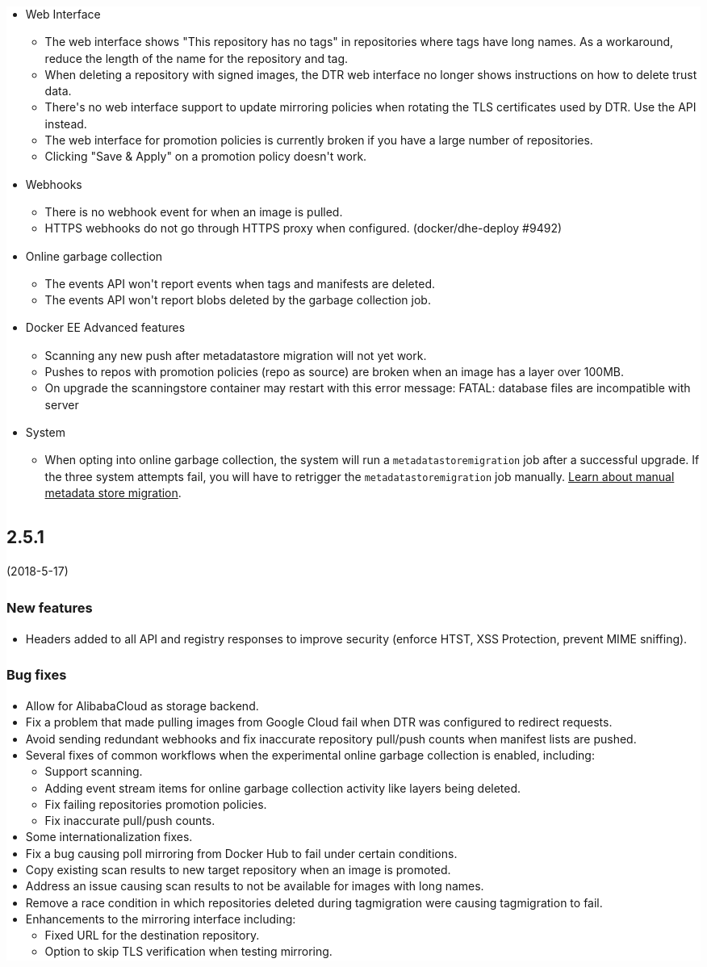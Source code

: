 * Web Interface
  * The web interface shows "This repository has no tags" in repositories where tags
  have long names. As a workaround, reduce the length of the name for the
  repository and tag.
  * When deleting a repository with signed images, the DTR web interface no longer
  shows instructions on how to delete trust data.
  * There's no web interface support to update mirroring policies when rotating the TLS
  certificates used by DTR. Use the API instead.
  * The web interface for promotion policies is currently broken if you have a large number
  of repositories.
  * Clicking "Save & Apply" on a promotion policy doesn't work.
* Webhooks
  * There is no webhook event for when an image is pulled.
  * HTTPS webhooks do not go through HTTPS proxy when configured. (docker/dhe-deploy #9492)
* Online garbage collection
  * The events API won't report events when tags and manifests are deleted.
  * The events API won't report blobs deleted by the garbage collection job.
* Docker EE Advanced features
  * Scanning any new push after metadatastore migration will not yet work.
  * Pushes to repos with promotion policies (repo as source) are broken when an
  image has a layer over 100MB.
  * On upgrade the scanningstore container may restart with this error message:
  FATAL:  database files are incompatible with server

* System
  * When opting into online garbage collection, the system will run a `metadatastoremigration` job after a successful upgrade. If the three system attempts fail, you will have to retrigger the `metadatastoremigration` job manually. [Learn about manual metadata store migration](../../v18.03/ee/dtr/admin/configure/garbage-collection/#metadata-store-migration).

## 2.5.1

(2018-5-17)

### New features

* Headers added to all API and registry responses to improve security (enforce HTST, XSS Protection, prevent MIME sniffing).

### Bug fixes

* Allow for AlibabaCloud as storage backend.
* Fix a problem that made pulling images from Google Cloud fail when DTR was configured to redirect requests.
* Avoid sending redundant webhooks and fix inaccurate repository pull/push counts when manifest lists are pushed.
* Several fixes of common workflows when the experimental online garbage collection is enabled, including:
  * Support scanning.
  * Adding event stream items for online garbage collection activity like layers being deleted.
  * Fix failing repositories promotion policies.
  * Fix inaccurate pull/push counts.
* Some internationalization fixes.
* Fix a bug causing poll mirroring from Docker Hub to fail under certain conditions.
* Copy existing scan results to new target repository when an image is promoted.
* Address an issue causing scan results to not be available for images with long names.
* Remove a race condition in which repositories deleted during tagmigration were causing tagmigration to fail.
* Enhancements to the mirroring interface including:
  * Fixed URL for the destination repository.
  * Option to skip TLS verification when testing mirroring.
